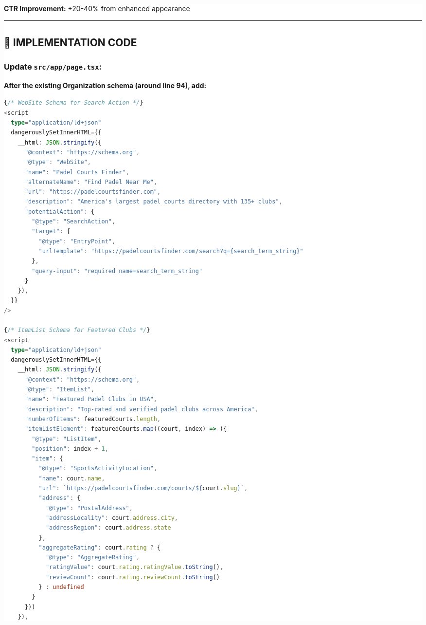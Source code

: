 **CTR Improvement:** +20-40% from enhanced appearance

---

## 🔧 IMPLEMENTATION CODE

### Update `src/app/page.tsx`:

**After the existing Organization schema (around line 94), add:**

```typescript
{/* WebSite Schema for Search Action */}
<script
  type="application/ld+json"
  dangerouslySetInnerHTML={{
    __html: JSON.stringify({
      "@context": "https://schema.org",
      "@type": "WebSite",
      "name": "Padel Courts Finder",
      "alternateName": "Find Padel Near Me",
      "url": "https://padelcourtsfinder.com",
      "description": "America's largest padel courts directory with 135+ clubs",
      "potentialAction": {
        "@type": "SearchAction",
        "target": {
          "@type": "EntryPoint",
          "urlTemplate": "https://padelcourtsfinder.com/search?q={search_term_string}"
        },
        "query-input": "required name=search_term_string"
      }
    }),
  }}
/>

{/* ItemList Schema for Featured Clubs */}
<script
  type="application/ld+json"
  dangerouslySetInnerHTML={{
    __html: JSON.stringify({
      "@context": "https://schema.org",
      "@type": "ItemList",
      "name": "Featured Padel Clubs in USA",
      "description": "Top-rated and verified padel clubs across America",
      "numberOfItems": featuredCourts.length,
      "itemListElement": featuredCourts.map((court, index) => ({
        "@type": "ListItem",
        "position": index + 1,
        "item": {
          "@type": "SportsActivityLocation",
          "name": court.name,
          "url": `https://padelcourtsfinder.com/courts/${court.slug}`,
          "address": {
            "@type": "PostalAddress",
            "addressLocality": court.address.city,
            "addressRegion": court.address.state
          },
          "aggregateRating": court.rating ? {
            "@type": "AggregateRating",
            "ratingValue": court.rating.ratingValue.toString(),
            "reviewCount": court.rating.reviewCount.toString()
          } : undefined
        }
      }))
    }),
```